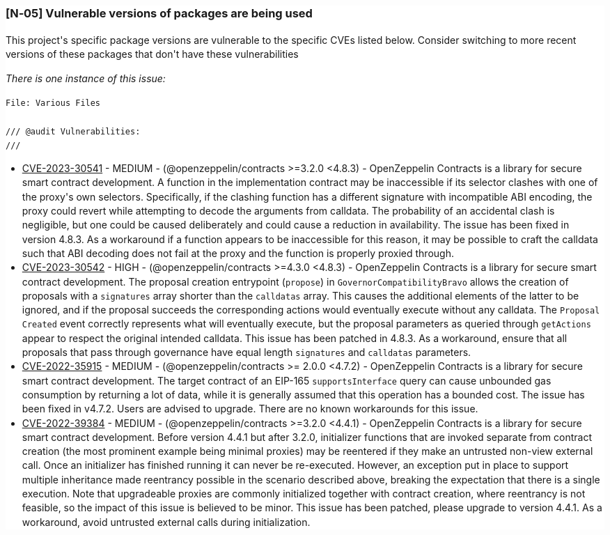 
### [N&#x2011;05] Vulnerable versions of packages are being used
This project's specific package versions are vulnerable to the specific CVEs listed below. Consider switching to more recent versions of these packages that don't have these vulnerabilities

*There is one instance of this issue:*

```solidity
File: Various Files

/// @audit Vulnerabilities:
///          
```



- [CVE-2023-30541](https://cve.mitre.org/cgi-bin/cvename.cgi?name=CVE-2023-30541) - MEDIUM -  (@openzeppelin/contracts >=3.2.0 <4.8.3) - OpenZeppelin Contracts is a library for secure smart contract development. A function in the implementation contract may be inaccessible if its selector clashes with one of the proxy's own selectors. Specifically, if the clashing function has a different signature with incompatible ABI encoding, the proxy could revert while attempting to decode the arguments from calldata. The probability of an accidental clash is negligible, but one could be caused deliberately and could cause a reduction in availability. The issue has been fixed in version 4.8.3. As a workaround if a function appears to be inaccessible for this reason, it may be possible to craft the calldata such that ABI decoding does not fail at the proxy and the function is properly proxied through.
- [CVE-2023-30542](https://cve.mitre.org/cgi-bin/cvename.cgi?name=CVE-2023-30542) - HIGH -  (@openzeppelin/contracts >=4.3.0 <4.8.3) - OpenZeppelin Contracts is a library for secure smart contract development. The proposal creation entrypoint (`propose`) in `GovernorCompatibilityBravo` allows the creation of proposals with a `signatures` array shorter than the `calldatas` array. This causes the additional elements of the latter to be ignored, and if the proposal succeeds the corresponding actions would eventually execute without any calldata. The `ProposalCreated` event correctly represents what will eventually execute, but the proposal parameters as queried through `getActions` appear to respect the original intended calldata. This issue has been patched in 4.8.3. As a workaround, ensure that all proposals that pass through governance have equal length `signatures` and `calldatas` parameters.
- [CVE-2022-35915](https://cve.mitre.org/cgi-bin/cvename.cgi?name=CVE-2022-35915) - MEDIUM -  (@openzeppelin/contracts >= 2.0.0 <4.7.2) - OpenZeppelin Contracts is a library for secure smart contract development. The target contract of an EIP-165 `supportsInterface` query can cause unbounded gas consumption by returning a lot of data, while it is generally assumed that this operation has a bounded cost. The issue has been fixed in v4.7.2. Users are advised to upgrade. There are no known workarounds for this issue.
- [CVE-2022-39384](https://cve.mitre.org/cgi-bin/cvename.cgi?name=CVE-2022-39384) - MEDIUM -  (@openzeppelin/contracts >=3.2.0 <4.4.1) - OpenZeppelin Contracts is a library for secure smart contract development. Before version 4.4.1 but after 3.2.0, initializer functions that are invoked separate from contract creation (the most prominent example being minimal proxies) may be reentered if they make an untrusted non-view external call. Once an initializer has finished running it can never be re-executed. However, an exception put in place to support multiple inheritance made reentrancy possible in the scenario described above, breaking the expectation that there is a single execution. Note that upgradeable proxies are commonly initialized together with contract creation, where reentrancy is not feasible, so the impact of this issue is believed to be minor. This issue has been patched, please upgrade to version 4.4.1. As a workaround, avoid untrusted external calls during initialization.
```

```
